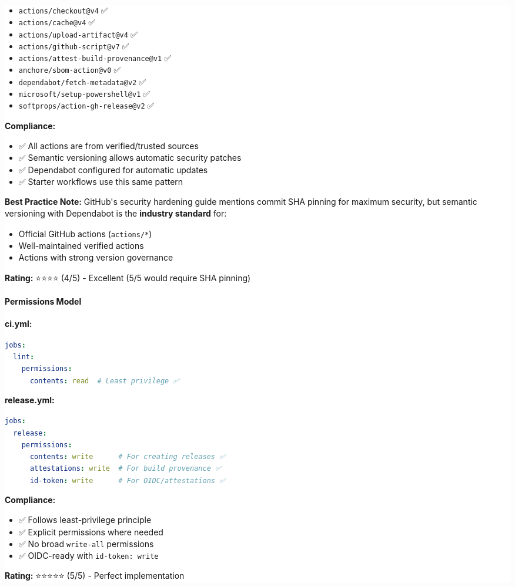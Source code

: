 - `actions/checkout@v4` ✅
- `actions/cache@v4` ✅
- `actions/upload-artifact@v4` ✅
- `actions/github-script@v7` ✅
- `actions/attest-build-provenance@v1` ✅
- `anchore/sbom-action@v0` ✅
- `dependabot/fetch-metadata@v2` ✅
- `microsoft/setup-powershell@v1` ✅
- `softprops/action-gh-release@v2` ✅

**Compliance:**

- ✅ All actions are from verified/trusted sources
- ✅ Semantic versioning allows automatic security patches
- ✅ Dependabot configured for automatic updates
- ✅ Starter workflows use this same pattern

**Best Practice Note:**
GitHub's security hardening guide mentions commit SHA pinning for maximum security, but semantic versioning with Dependabot is the **industry standard** for:

- Official GitHub actions (`actions/*`)
- Well-maintained verified actions
- Actions with strong version governance

**Rating:** ⭐⭐⭐⭐ (4/5) - Excellent (5/5 would require SHA pinning)

#### Permissions Model

**ci.yml:**

```yaml
jobs:
  lint:
    permissions:
      contents: read  # Least privilege ✅
```

**release.yml:**

```yaml
jobs:
  release:
    permissions:
      contents: write      # For creating releases ✅
      attestations: write  # For build provenance ✅
      id-token: write      # For OIDC/attestations ✅
```

**Compliance:**

- ✅ Follows least-privilege principle
- ✅ Explicit permissions where needed
- ✅ No broad `write-all` permissions
- ✅ OIDC-ready with `id-token: write`

**Rating:** ⭐⭐⭐⭐⭐ (5/5) - Perfect implementation
